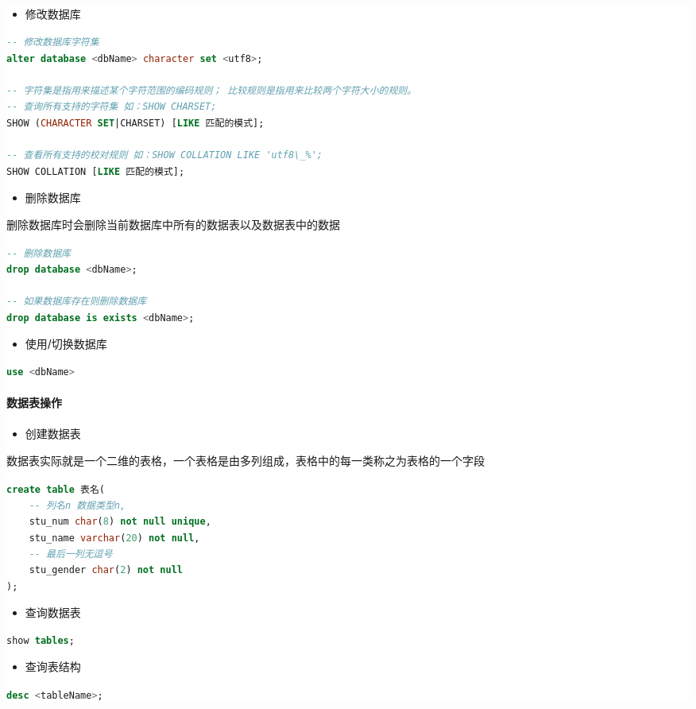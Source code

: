 - 修改数据库 

```sql
-- 修改数据库字符集
alter database <dbName> character set <utf8>; 

-- 字符集是指用来描述某个字符范围的编码规则； 比较规则是指用来比较两个字符大小的规则。
-- 查询所有支持的字符集 如：SHOW CHARSET;
SHOW (CHARACTER SET|CHARSET) [LIKE 匹配的模式];

-- 查看所有支持的校对规则 如：SHOW COLLATION LIKE 'utf8\_%';
SHOW COLLATION [LIKE 匹配的模式];
```

- 删除数据库

删除数据库时会删除当前数据库中所有的数据表以及数据表中的数据

```sql
-- 删除数据库
drop database <dbName>;

-- 如果数据库存在则删除数据库
drop database is exists <dbName>;
```

- 使⽤/切换数据库

```sql
use <dbName>
```

#### 数据表操作

- 创建数据表

数据表实际就是⼀个⼆维的表格，⼀个表格是由多列组成，表格中的每⼀类称之为表格的⼀个字段

```sql
create table 表名(
    -- 列名n 数据类型n,
    stu_num char(8) not null unique,
    stu_name varchar(20) not null,
    -- 最后一列无逗号
    stu_gender char(2) not null
);
```

- 查询数据表

```sql
show tables;
```

- 查询表结构

```sql
desc <tableName>;
```
